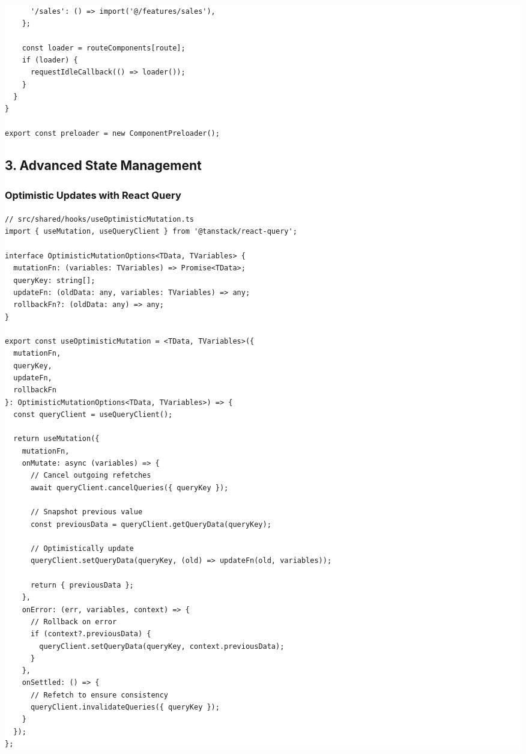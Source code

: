 ```tsx
      '/sales': () => import('@/features/sales'),
    };

    const loader = routeComponents[route];
    if (loader) {
      requestIdleCallback(() => loader());
    }
  }
}

export const preloader = new ComponentPreloader();
```

## 3. Advanced State Management

### Optimistic Updates with React Query
```tsx
// src/shared/hooks/useOptimisticMutation.ts
import { useMutation, useQueryClient } from '@tanstack/react-query';

interface OptimisticMutationOptions<TData, TVariables> {
  mutationFn: (variables: TVariables) => Promise<TData>;
  queryKey: string[];
  updateFn: (oldData: any, variables: TVariables) => any;
  rollbackFn?: (oldData: any) => any;
}

export const useOptimisticMutation = <TData, TVariables>({
  mutationFn,
  queryKey,
  updateFn,
  rollbackFn
}: OptimisticMutationOptions<TData, TVariables>) => {
  const queryClient = useQueryClient();

  return useMutation({
    mutationFn,
    onMutate: async (variables) => {
      // Cancel outgoing refetches
      await queryClient.cancelQueries({ queryKey });
      
      // Snapshot previous value
      const previousData = queryClient.getQueryData(queryKey);
      
      // Optimistically update
      queryClient.setQueryData(queryKey, (old) => updateFn(old, variables));
      
      return { previousData };
    },
    onError: (err, variables, context) => {
      // Rollback on error
      if (context?.previousData) {
        queryClient.setQueryData(queryKey, context.previousData);
      }
    },
    onSettled: () => {
      // Refetch to ensure consistency
      queryClient.invalidateQueries({ queryKey });
    }
  });
};
```
